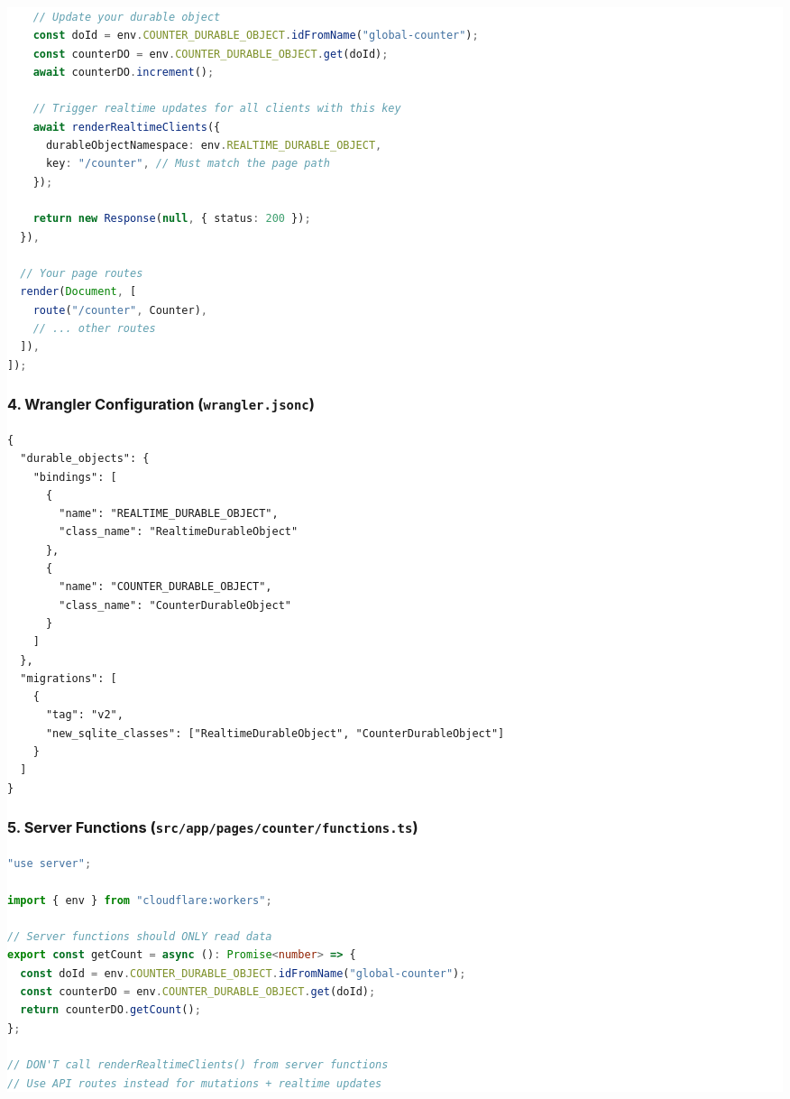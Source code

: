```ts
    // Update your durable object
    const doId = env.COUNTER_DURABLE_OBJECT.idFromName("global-counter");
    const counterDO = env.COUNTER_DURABLE_OBJECT.get(doId);
    await counterDO.increment();

    // Trigger realtime updates for all clients with this key
    await renderRealtimeClients({
      durableObjectNamespace: env.REALTIME_DURABLE_OBJECT,
      key: "/counter", // Must match the page path
    });

    return new Response(null, { status: 200 });
  }),

  // Your page routes
  render(Document, [
    route("/counter", Counter),
    // ... other routes
  ]),
]);
```

### 4. Wrangler Configuration (`wrangler.jsonc`)

```jsonc
{
  "durable_objects": {
    "bindings": [
      {
        "name": "REALTIME_DURABLE_OBJECT",
        "class_name": "RealtimeDurableObject"
      },
      {
        "name": "COUNTER_DURABLE_OBJECT", 
        "class_name": "CounterDurableObject"
      }
    ]
  },
  "migrations": [
    {
      "tag": "v2",
      "new_sqlite_classes": ["RealtimeDurableObject", "CounterDurableObject"]
    }
  ]
}
```

### 5. Server Functions (`src/app/pages/counter/functions.ts`)

```ts
"use server";

import { env } from "cloudflare:workers";

// Server functions should ONLY read data
export const getCount = async (): Promise<number> => {
  const doId = env.COUNTER_DURABLE_OBJECT.idFromName("global-counter");
  const counterDO = env.COUNTER_DURABLE_OBJECT.get(doId);
  return counterDO.getCount();
};

// DON'T call renderRealtimeClients() from server functions
// Use API routes instead for mutations + realtime updates
```